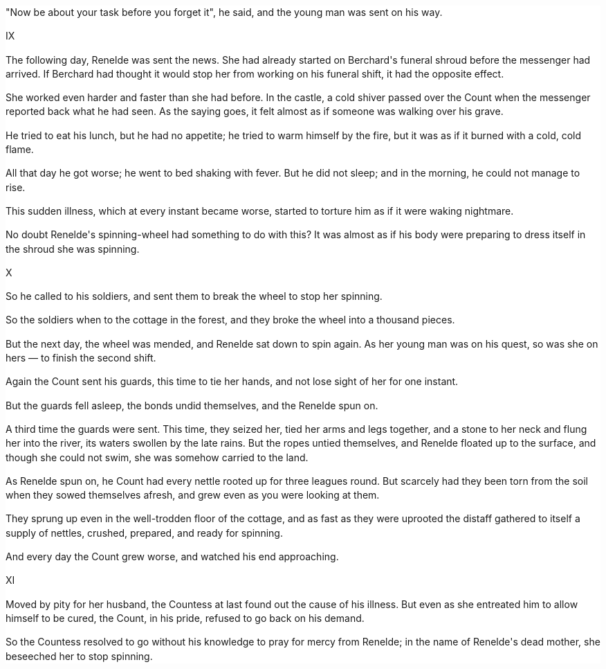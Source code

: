 "Now be about your task before you forget it", he said, and the young man was sent on his way.

IX

The following day, Renelde was sent the news. She had already started on Berchard's funeral shroud before the messenger had arrived. If Berchard had thought it would stop her from working on his funeral shift, it had the opposite effect.

She worked even harder and faster than she had before. In the castle, a cold shiver passed over the Count when the messenger reported back what he had seen. As the saying goes, it felt almost as if someone was walking over his grave.

He tried to eat his lunch, but he had no appetite; he tried to warm himself by the fire, but it was as if it burned with a cold, cold flame.

All that day he got worse; he went to bed shaking with fever. But he did not sleep; and in the morning, he could not manage to rise.

This sudden illness, which at every instant became worse, started to torture him as if it were waking nightmare.

No doubt Renelde's spinning-wheel had something to do with this? It was almost as if his body were preparing to dress itself in the shroud she was spinning.

X

So he called to his soldiers, and sent them to break the wheel to stop her spinning.

So the soldiers when to the cottage in the forest, and they broke the wheel into a thousand pieces.

But the next day, the wheel was mended, and Renelde sat down to spin again. As her young man was on his quest, so was she on hers — to finish the second shift.

Again the Count sent his guards, this time to tie her hands, and not lose sight of her for one instant.

But the guards fell asleep, the bonds undid themselves, and the Renelde spun on.

A third time the guards were sent. This time, they seized her, tied her arms and legs together, and a stone to her neck and flung her into the river, its waters swollen by the late rains. But the ropes untied themselves, and Renelde floated up to the surface, and though she could not swim, she was somehow carried to the land.

As Renelde spun on, he Count had every nettle rooted up for three leagues round. But scarcely had they been torn from the soil when they sowed themselves afresh, and grew even as you were looking at them.

They sprung up even in the well-trodden floor of the cottage, and as fast as they were uprooted the distaff gathered to itself a supply of nettles, crushed, prepared, and ready for spinning.

And every day the Count grew worse, and watched his end approaching.

XI

Moved by pity for her husband, the Countess at last found out the cause of his illness. But even as she entreated him to allow himself to be cured, the Count, in his pride, refused to go back on his demand.

So the Countess resolved to go without his knowledge to pray for mercy from Renelde; in the name of Renelde's dead mother, she beseeched her to stop spinning.
